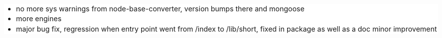   * no more sys warnings from node-base-converter, version bumps there and mongoose
  * more engines
  * major bug fix, regression when entry point went from /index to /lib/short, fixed in package as well as a doc minor improvement

